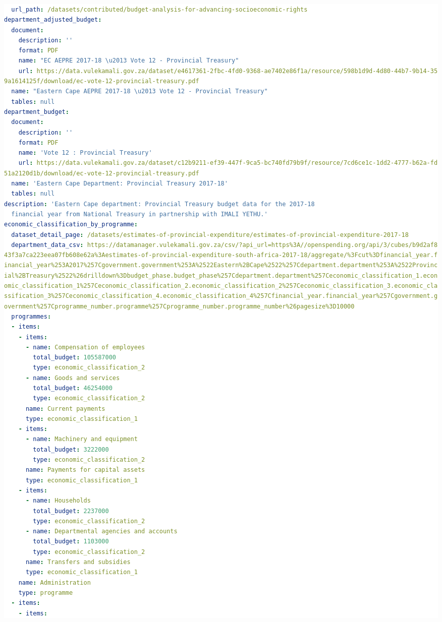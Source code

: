 ```yaml
  url_path: /datasets/contributed/budget-analysis-for-advancing-socioeconomic-rights
department_adjusted_budget:
  document:
    description: ''
    format: PDF
    name: "EC AEPRE 2017-18 \u2013 Vote 12 - Provincial Treasury"
    url: https://data.vulekamali.gov.za/dataset/e4617361-2fbc-4fd0-9368-ae7402e86f1a/resource/598b1d9d-4d80-44b7-9b14-359a1614125f/download/ec-vote-12-provincial-treasury.pdf
  name: "Eastern Cape AEPRE 2017-18 \u2013 Vote 12 - Provincial Treasury"
  tables: null
department_budget:
  document:
    description: ''
    format: PDF
    name: 'Vote 12 : Provincial Treasury'
    url: https://data.vulekamali.gov.za/dataset/c12b9211-ef39-447f-9ca5-bc740fd79b9f/resource/7cd6ce1c-1dd2-4777-b62a-fd51a2120d1b/download/ec-vote-12-provincial-treasury.pdf
  name: 'Eastern Cape Department: Provincial Treasury 2017-18'
  tables: null
description: 'Eastern Cape department: Provincial Treasury budget data for the 2017-18
  financial year from National Treasury in partnership with IMALI YETHU.'
economic_classification_by_programme:
  dataset_detail_page: /datasets/estimates-of-provincial-expenditure/estimates-of-provincial-expenditure-2017-18
  department_data_csv: https://datamanager.vulekamali.gov.za/csv/?api_url=https%3A//openspending.org/api/3/cubes/b9d2af843f3a7ca223eea07fb608e62a%3Aestimates-of-provincial-expenditure-south-africa-2017-18/aggregate/%3Fcut%3Dfinancial_year.financial_year%253A2017%257Cgovernment.government%253A%2522Eastern%2BCape%2522%257Cdepartment.department%253A%2522Provincial%2BTreasury%2522%26drilldown%3Dbudget_phase.budget_phase%257Cdepartment.department%257Ceconomic_classification_1.economic_classification_1%257Ceconomic_classification_2.economic_classification_2%257Ceconomic_classification_3.economic_classification_3%257Ceconomic_classification_4.economic_classification_4%257Cfinancial_year.financial_year%257Cgovernment.government%257Cprogramme_number.programme%257Cprogramme_number.programme_number%26pagesize%3D10000
  programmes:
  - items:
    - items:
      - name: Compensation of employees
        total_budget: 105587000
        type: economic_classification_2
      - name: Goods and services
        total_budget: 46254000
        type: economic_classification_2
      name: Current payments
      type: economic_classification_1
    - items:
      - name: Machinery and equipment
        total_budget: 3222000
        type: economic_classification_2
      name: Payments for capital assets
      type: economic_classification_1
    - items:
      - name: Households
        total_budget: 2237000
        type: economic_classification_2
      - name: Departmental agencies and accounts
        total_budget: 1103000
        type: economic_classification_2
      name: Transfers and subsidies
      type: economic_classification_1
    name: Administration
    type: programme
  - items:
    - items:
```